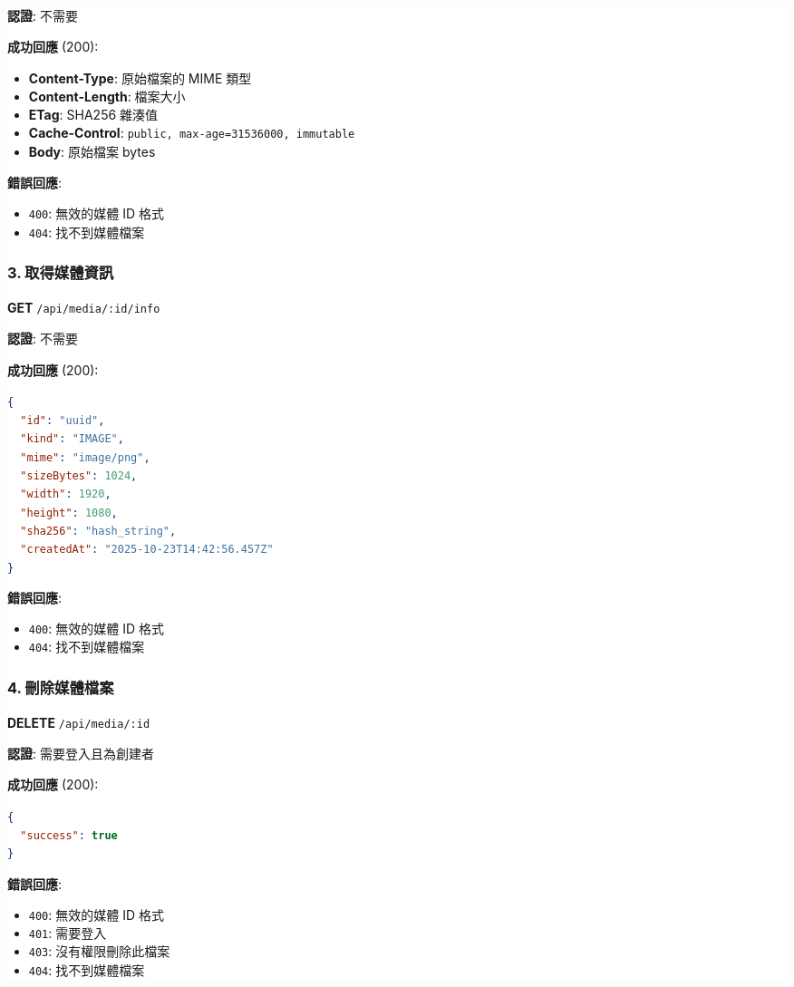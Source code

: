 **認證**: 不需要

**成功回應** (200):
- **Content-Type**: 原始檔案的 MIME 類型
- **Content-Length**: 檔案大小
- **ETag**: SHA256 雜湊值
- **Cache-Control**: `public, max-age=31536000, immutable`
- **Body**: 原始檔案 bytes

**錯誤回應**:
- `400`: 無效的媒體 ID 格式
- `404`: 找不到媒體檔案

### 3. 取得媒體資訊

**GET** `/api/media/:id/info`

**認證**: 不需要

**成功回應** (200):
```json
{
  "id": "uuid",
  "kind": "IMAGE",
  "mime": "image/png",
  "sizeBytes": 1024,
  "width": 1920,
  "height": 1080,
  "sha256": "hash_string",
  "createdAt": "2025-10-23T14:42:56.457Z"
}
```

**錯誤回應**:
- `400`: 無效的媒體 ID 格式
- `404`: 找不到媒體檔案

### 4. 刪除媒體檔案

**DELETE** `/api/media/:id`

**認證**: 需要登入且為創建者

**成功回應** (200):
```json
{
  "success": true
}
```

**錯誤回應**:
- `400`: 無效的媒體 ID 格式
- `401`: 需要登入
- `403`: 沒有權限刪除此檔案
- `404`: 找不到媒體檔案

